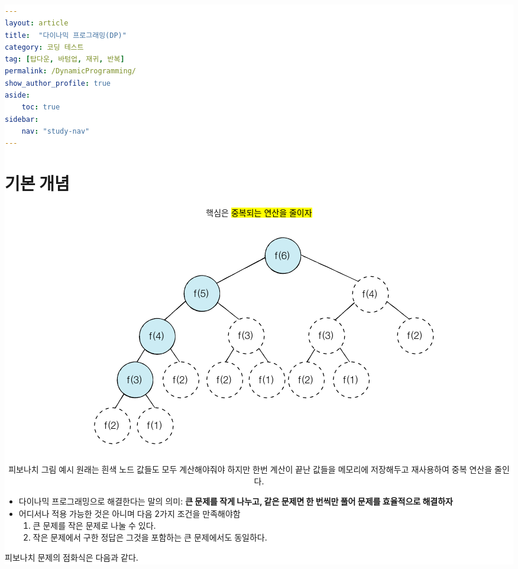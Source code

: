 ```yaml
---
layout: article
title:  "다이나믹 프로그래밍(DP)"
category: 코딩 테스트
tag: [탑다운, 바텀업, 재귀, 반복]
permalink: /DynamicProgramming/
show_author_profile: true
aside:
    toc: true
sidebar:
    nav: "study-nav"
---
```


# 기본 개념
<div align="center" markdown="1">  
핵심은 <mark>중복되는 연산을 줄이자</mark>
</div>

<p align="center"> <img src="../images/20220514232846.png" width="%"> </p>
<div align="center" markdown="1"> 피보나치 그림 예시  
원래는 흰색 노드 값들도 모두 계산해야줘야 하지만  
한번 계산이 끝난 값들을 메모리에 저장해두고 재사용하여 중복 연산을 줄인다.
</div>

- 다이나믹 프로그래밍으로 해결한다는 말의 의미: **큰 문제를 작게 나누고, 같은 문제면 한 번씩만 풀어 문제를 효율적으로 해결하자**
- 어디서나 적용 가능한 것은 아니며 다음 2가지 조건을 만족해야함
  1. 큰 문제를 작은 문제로 나눌 수 있다.
  2. 작은 문제에서 구한 정답은 그것을 포함하는 큰 문제에서도 동일하다.

피보나치 문제의 점화식은 다음과 같다.  
